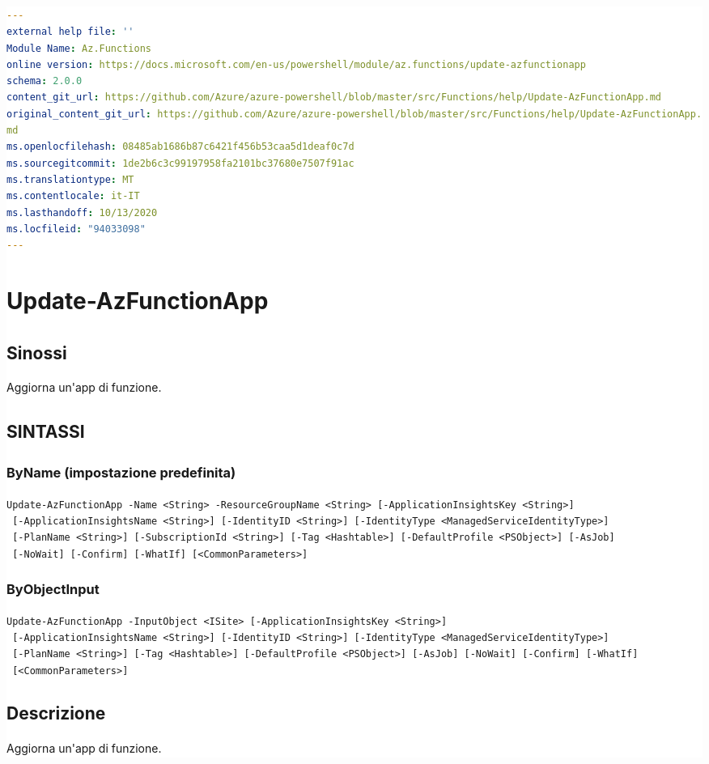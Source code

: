 ```yaml
---
external help file: ''
Module Name: Az.Functions
online version: https://docs.microsoft.com/en-us/powershell/module/az.functions/update-azfunctionapp
schema: 2.0.0
content_git_url: https://github.com/Azure/azure-powershell/blob/master/src/Functions/help/Update-AzFunctionApp.md
original_content_git_url: https://github.com/Azure/azure-powershell/blob/master/src/Functions/help/Update-AzFunctionApp.md
ms.openlocfilehash: 08485ab1686b87c6421f456b53caa5d1deaf0c7d
ms.sourcegitcommit: 1de2b6c3c99197958fa2101bc37680e7507f91ac
ms.translationtype: MT
ms.contentlocale: it-IT
ms.lasthandoff: 10/13/2020
ms.locfileid: "94033098"
---
```

# Update-AzFunctionApp

## Sinossi
Aggiorna un'app di funzione.

## SINTASSI

### ByName (impostazione predefinita)
```
Update-AzFunctionApp -Name <String> -ResourceGroupName <String> [-ApplicationInsightsKey <String>]
 [-ApplicationInsightsName <String>] [-IdentityID <String>] [-IdentityType <ManagedServiceIdentityType>]
 [-PlanName <String>] [-SubscriptionId <String>] [-Tag <Hashtable>] [-DefaultProfile <PSObject>] [-AsJob]
 [-NoWait] [-Confirm] [-WhatIf] [<CommonParameters>]
```

### ByObjectInput
```
Update-AzFunctionApp -InputObject <ISite> [-ApplicationInsightsKey <String>]
 [-ApplicationInsightsName <String>] [-IdentityID <String>] [-IdentityType <ManagedServiceIdentityType>]
 [-PlanName <String>] [-Tag <Hashtable>] [-DefaultProfile <PSObject>] [-AsJob] [-NoWait] [-Confirm] [-WhatIf]
 [<CommonParameters>]
```

## Descrizione
Aggiorna un'app di funzione.
